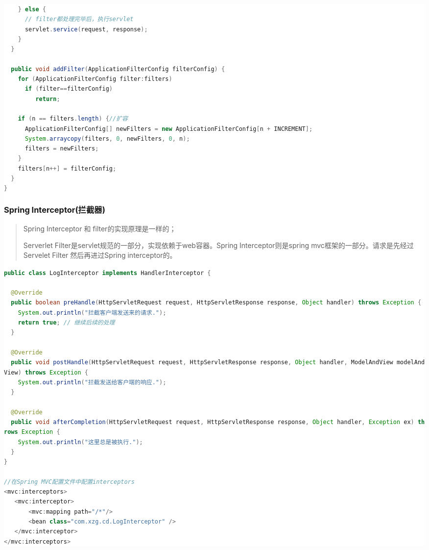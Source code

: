 ```java
    } else {
      // filter都处理完毕后，执行servlet
      servlet.service(request, response);
    }
  }
  
  public void addFilter(ApplicationFilterConfig filterConfig) {
    for (ApplicationFilterConfig filter:filters)
      if (filter==filterConfig)
         return;

    if (n == filters.length) {//扩容
      ApplicationFilterConfig[] newFilters = new ApplicationFilterConfig[n + INCREMENT];
      System.arraycopy(filters, 0, newFilters, 0, n);
      filters = newFilters;
    }
    filters[n++] = filterConfig;
  }
}
```

### Spring Interceptor(拦截器)

> Spring Interceptor 和 filter的实现原理是一样的；
>
> Serverlet Filter是servlet规范的一部分，实现依赖于web容器。Spring Interceptor则是spring mvc框架的一部分。请求是先经过Servelet Filter 然后再进过Spring interceptor的。

```java
public class LogInterceptor implements HandlerInterceptor {

  @Override
  public boolean preHandle(HttpServletRequest request, HttpServletResponse response, Object handler) throws Exception {
    System.out.println("拦截客户端发送来的请求.");
    return true; // 继续后续的处理
  }

  @Override
  public void postHandle(HttpServletRequest request, HttpServletResponse response, Object handler, ModelAndView modelAndView) throws Exception {
    System.out.println("拦截发送给客户端的响应.");
  }

  @Override
  public void afterCompletion(HttpServletRequest request, HttpServletResponse response, Object handler, Exception ex) throws Exception {
    System.out.println("这里总是被执行.");
  }
}

//在Spring MVC配置文件中配置interceptors
<mvc:interceptors>
   <mvc:interceptor>
       <mvc:mapping path="/*"/>
       <bean class="com.xzg.cd.LogInterceptor" />
   </mvc:interceptor>
</mvc:interceptors>
```
